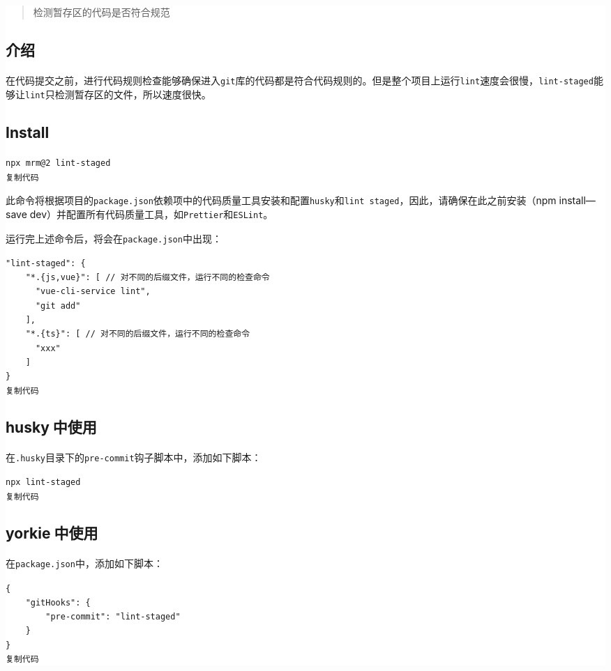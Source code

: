 > 检测暂存区的代码是否符合规范

介绍
--

在代码提交之前，进行代码规则检查能够确保进入`git`库的代码都是符合代码规则的。但是整个项目上运行`lint`速度会很慢，`lint-staged`能够让`lint`只检测暂存区的文件，所以速度很快。

Install
-------

```
npx mrm@2 lint-staged
复制代码

```

此命令将根据项目的`package.json`依赖项中的代码质量工具安装和配置`husky`和`lint staged`，因此，请确保在此之前安装（npm install—save dev）并配置所有代码质量工具，如`Prettier`和`ESLint`。

运行完上述命令后，将会在`package.json`中出现：

```
"lint-staged": {
    "*.{js,vue}": [ // 对不同的后缀文件，运行不同的检查命令
      "vue-cli-service lint",
      "git add"
    ],
    "*.{ts}": [ // 对不同的后缀文件，运行不同的检查命令
      "xxx"
    ]
}
复制代码

```

husky 中使用
---------

在`.husky`目录下的`pre-commit`钩子脚本中，添加如下脚本：

```
npx lint-staged
复制代码

```

yorkie 中使用
----------

在`package.json`中，添加如下脚本：

```
{
    "gitHooks": {
        "pre-commit": "lint-staged"
    }
}
复制代码

```
